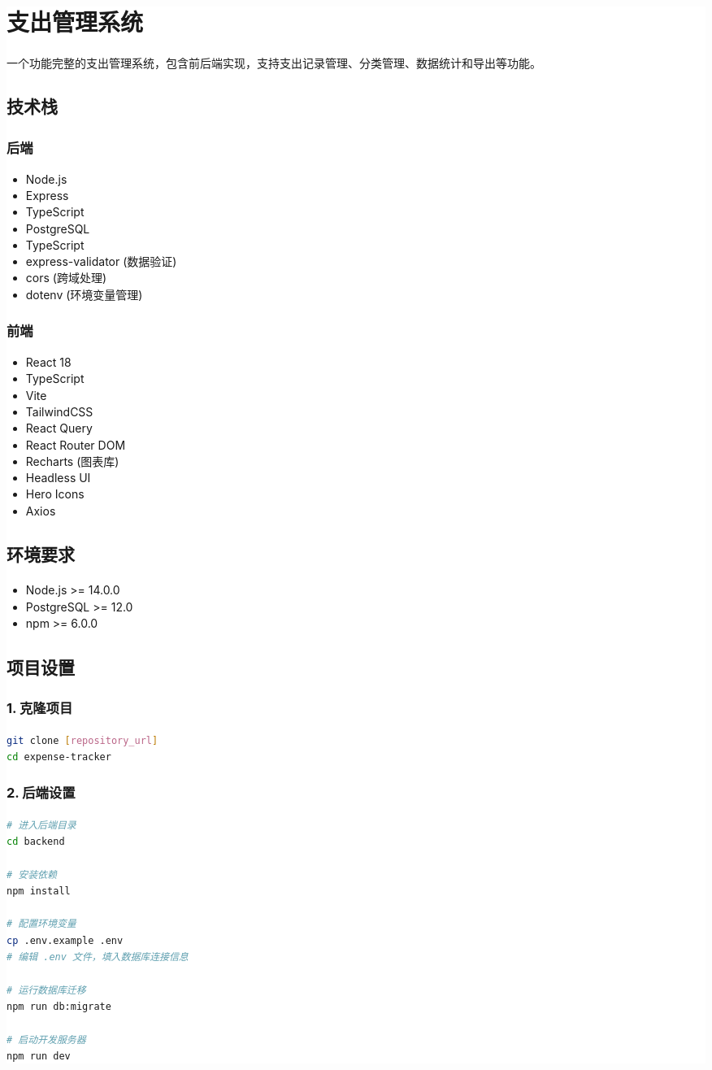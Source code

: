 # 支出管理系统

一个功能完整的支出管理系统，包含前后端实现，支持支出记录管理、分类管理、数据统计和导出等功能。

## 技术栈

### 后端
- Node.js
- Express
- TypeScript
- PostgreSQL
- TypeScript
- express-validator (数据验证)
- cors (跨域处理)
- dotenv (环境变量管理)

### 前端
- React 18
- TypeScript
- Vite
- TailwindCSS
- React Query
- React Router DOM
- Recharts (图表库)
- Headless UI
- Hero Icons
- Axios

## 环境要求
- Node.js >= 14.0.0
- PostgreSQL >= 12.0
- npm >= 6.0.0

## 项目设置

### 1. 克隆项目
```bash
git clone [repository_url]
cd expense-tracker
```

### 2. 后端设置
```bash
# 进入后端目录
cd backend

# 安装依赖
npm install

# 配置环境变量
cp .env.example .env
# 编辑 .env 文件，填入数据库连接信息

# 运行数据库迁移
npm run db:migrate

# 启动开发服务器
npm run dev
```
